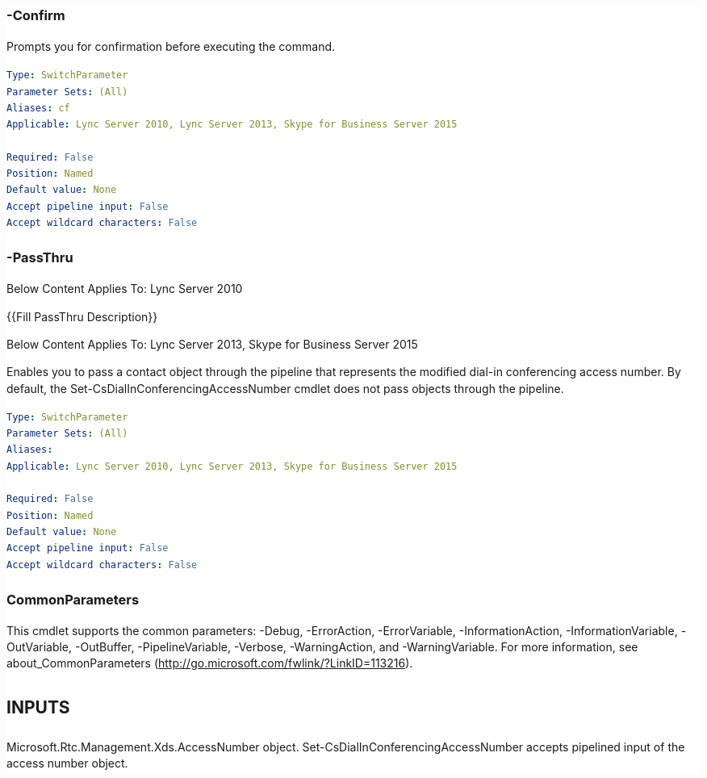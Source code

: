 ### -Confirm
Prompts you for confirmation before executing the command.

```yaml
Type: SwitchParameter
Parameter Sets: (All)
Aliases: cf
Applicable: Lync Server 2010, Lync Server 2013, Skype for Business Server 2015

Required: False
Position: Named
Default value: None
Accept pipeline input: False
Accept wildcard characters: False
```

### -PassThru
Below Content Applies To: Lync Server 2010

{{Fill PassThru Description}}



Below Content Applies To: Lync Server 2013, Skype for Business Server 2015

Enables you to pass a contact object through the pipeline that represents the modified dial-in conferencing access number.
By default, the Set-CsDialInConferencingAccessNumber cmdlet does not pass objects through the pipeline.



```yaml
Type: SwitchParameter
Parameter Sets: (All)
Aliases: 
Applicable: Lync Server 2010, Lync Server 2013, Skype for Business Server 2015

Required: False
Position: Named
Default value: None
Accept pipeline input: False
Accept wildcard characters: False
```

### CommonParameters
This cmdlet supports the common parameters: -Debug, -ErrorAction, -ErrorVariable, -InformationAction, -InformationVariable, -OutVariable, -OutBuffer, -PipelineVariable, -Verbose, -WarningAction, and -WarningVariable. For more information, see about_CommonParameters (http://go.microsoft.com/fwlink/?LinkID=113216).

## INPUTS

###  
Microsoft.Rtc.Management.Xds.AccessNumber object.
Set-CsDialInConferencingAccessNumber accepts pipelined input of the access number object.
